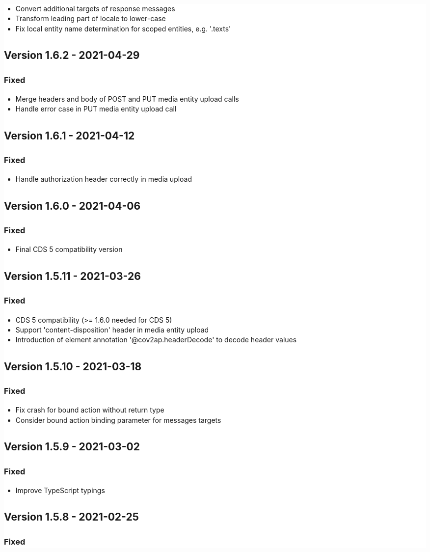 - Convert additional targets of response messages
- Transform leading part of locale to lower-case
- Fix local entity name determination for scoped entities, e.g. '.texts'

## Version 1.6.2 - 2021-04-29

### Fixed

- Merge headers and body of POST and PUT media entity upload calls
- Handle error case in PUT media entity upload call

## Version 1.6.1 - 2021-04-12

### Fixed

- Handle authorization header correctly in media upload

## Version 1.6.0 - 2021-04-06

### Fixed

- Final CDS 5 compatibility version

## Version 1.5.11 - 2021-03-26

### Fixed

- CDS 5 compatibility (>= 1.6.0 needed for CDS 5)
- Support 'content-disposition' header in media entity upload
- Introduction of element annotation '@cov2ap.headerDecode' to decode header values

## Version 1.5.10 - 2021-03-18

### Fixed

- Fix crash for bound action without return type
- Consider bound action binding parameter for messages targets

## Version 1.5.9 - 2021-03-02

### Fixed

- Improve TypeScript typings

## Version 1.5.8 - 2021-02-25

### Fixed
